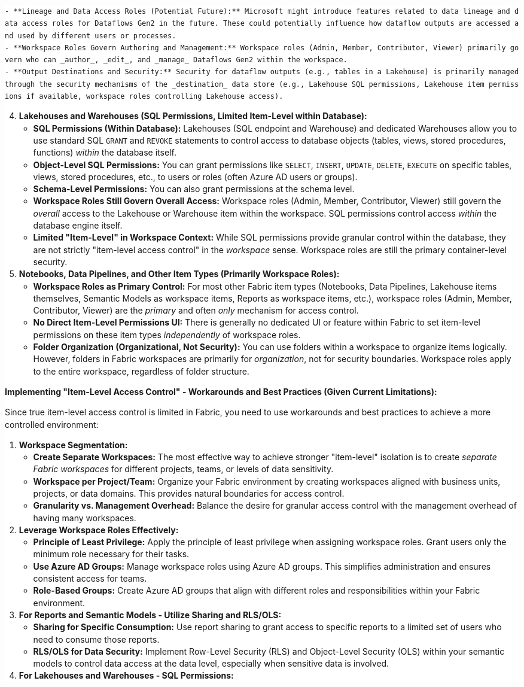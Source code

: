     - **Lineage and Data Access Roles (Potential Future):** Microsoft might introduce features related to data lineage and data access roles for Dataflows Gen2 in the future. These could potentially influence how dataflow outputs are accessed and used by different users or processes.
    - **Workspace Roles Govern Authoring and Management:** Workspace roles (Admin, Member, Contributor, Viewer) primarily govern who can _author_, _edit_, and _manage_ Dataflows Gen2 within the workspace.
    - **Output Destinations and Security:** Security for dataflow outputs (e.g., tables in a Lakehouse) is primarily managed through the security mechanisms of the _destination_ data store (e.g., Lakehouse SQL permissions, Lakehouse item permissions if available, workspace roles controlling Lakehouse access).
4. **Lakehouses and Warehouses (SQL Permissions, Limited Item-Level within Database):**
    - **SQL Permissions (Within Database):** Lakehouses (SQL endpoint and Warehouse) and dedicated Warehouses allow you to use standard SQL `GRANT` and `REVOKE` statements to control access to database objects (tables, views, stored procedures, functions) _within_ the database itself.
    - **Object-Level SQL Permissions:** You can grant permissions like `SELECT`, `INSERT`, `UPDATE`, `DELETE`, `EXECUTE` on specific tables, views, stored procedures, etc., to users or roles (often Azure AD users or groups).
    - **Schema-Level Permissions:** You can also grant permissions at the schema level.
    - **Workspace Roles Still Govern Overall Access:** Workspace roles (Admin, Member, Contributor, Viewer) still govern the _overall_ access to the Lakehouse or Warehouse item within the workspace. SQL permissions control access _within_ the database engine itself.
    - **Limited "Item-Level" in Workspace Context:** While SQL permissions provide granular control within the database, they are not strictly "item-level access control" in the _workspace_ sense. Workspace roles are still the primary container-level security.
5. **Notebooks, Data Pipelines, and Other Item Types (Primarily Workspace Roles):**
    - **Workspace Roles as Primary Control:** For most other Fabric item types (Notebooks, Data Pipelines, Lakehouse items themselves, Semantic Models as workspace items, Reports as workspace items, etc.), workspace roles (Admin, Member, Contributor, Viewer) are the _primary_ and often _only_ mechanism for access control.
    - **No Direct Item-Level Permissions UI:** There is generally no dedicated UI or feature within Fabric to set item-level permissions on these item types _independently_ of workspace roles.
    - **Folder Organization (Organizational, Not Security):** You can use folders within a workspace to organize items logically. However, folders in Fabric workspaces are primarily for _organization_, not for security boundaries. Workspace roles apply to the entire workspace, regardless of folder structure.

**Implementing "Item-Level Access Control" - Workarounds and Best Practices (Given Current Limitations):**

Since true item-level access control is limited in Fabric, you need to use workarounds and best practices to achieve a more controlled environment:

1. **Workspace Segmentation:**
    - **Create Separate Workspaces:** The most effective way to achieve stronger "item-level" isolation is to create _separate Fabric workspaces_ for different projects, teams, or levels of data sensitivity.
    - **Workspace per Project/Team:** Organize your Fabric environment by creating workspaces aligned with business units, projects, or data domains. This provides natural boundaries for access control.
    - **Granularity vs. Management Overhead:** Balance the desire for granular access control with the management overhead of having many workspaces.
2. **Leverage Workspace Roles Effectively:**
    - **Principle of Least Privilege:** Apply the principle of least privilege when assigning workspace roles. Grant users only the minimum role necessary for their tasks.
    - **Use Azure AD Groups:** Manage workspace roles using Azure AD groups. This simplifies administration and ensures consistent access for teams.
    - **Role-Based Groups:** Create Azure AD groups that align with different roles and responsibilities within your Fabric environment.
3. **For Reports and Semantic Models - Utilize Sharing and RLS/OLS:**
    - **Sharing for Specific Consumption:** Use report sharing to grant access to specific reports to a limited set of users who need to consume those reports.
    - **RLS/OLS for Data Security:** Implement Row-Level Security (RLS) and Object-Level Security (OLS) within your semantic models to control data access at the data level, especially when sensitive data is involved.
4. **For Lakehouses and Warehouses - SQL Permissions:**